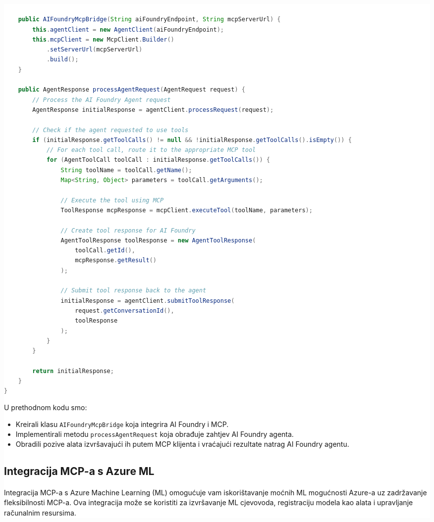 ```java
    
    public AIFoundryMcpBridge(String aiFoundryEndpoint, String mcpServerUrl) {
        this.agentClient = new AgentClient(aiFoundryEndpoint);
        this.mcpClient = new McpClient.Builder()
            .setServerUrl(mcpServerUrl)
            .build();
    }
    
    public AgentResponse processAgentRequest(AgentRequest request) {
        // Process the AI Foundry Agent request
        AgentResponse initialResponse = agentClient.processRequest(request);
        
        // Check if the agent requested to use tools
        if (initialResponse.getToolCalls() != null && !initialResponse.getToolCalls().isEmpty()) {
            // For each tool call, route it to the appropriate MCP tool
            for (AgentToolCall toolCall : initialResponse.getToolCalls()) {
                String toolName = toolCall.getName();
                Map<String, Object> parameters = toolCall.getArguments();
                
                // Execute the tool using MCP
                ToolResponse mcpResponse = mcpClient.executeTool(toolName, parameters);
                
                // Create tool response for AI Foundry
                AgentToolResponse toolResponse = new AgentToolResponse(
                    toolCall.getId(),
                    mcpResponse.getResult()
                );
                
                // Submit tool response back to the agent
                initialResponse = agentClient.submitToolResponse(
                    request.getConversationId(), 
                    toolResponse
                );
            }
        }
        
        return initialResponse;
    }
}
```

U prethodnom kodu smo:

- Kreirali klasu `AIFoundryMcpBridge` koja integrira AI Foundry i MCP.
- Implementirali metodu `processAgentRequest` koja obrađuje zahtjev AI Foundry agenta.
- Obradili pozive alata izvršavajući ih putem MCP klijenta i vraćajući rezultate natrag AI Foundry agentu.

## Integracija MCP-a s Azure ML

Integracija MCP-a s Azure Machine Learning (ML) omogućuje vam iskorištavanje moćnih ML mogućnosti Azure-a uz zadržavanje fleksibilnosti MCP-a. Ova integracija može se koristiti za izvršavanje ML cjevovoda, registraciju modela kao alata i upravljanje računalnim resursima.
